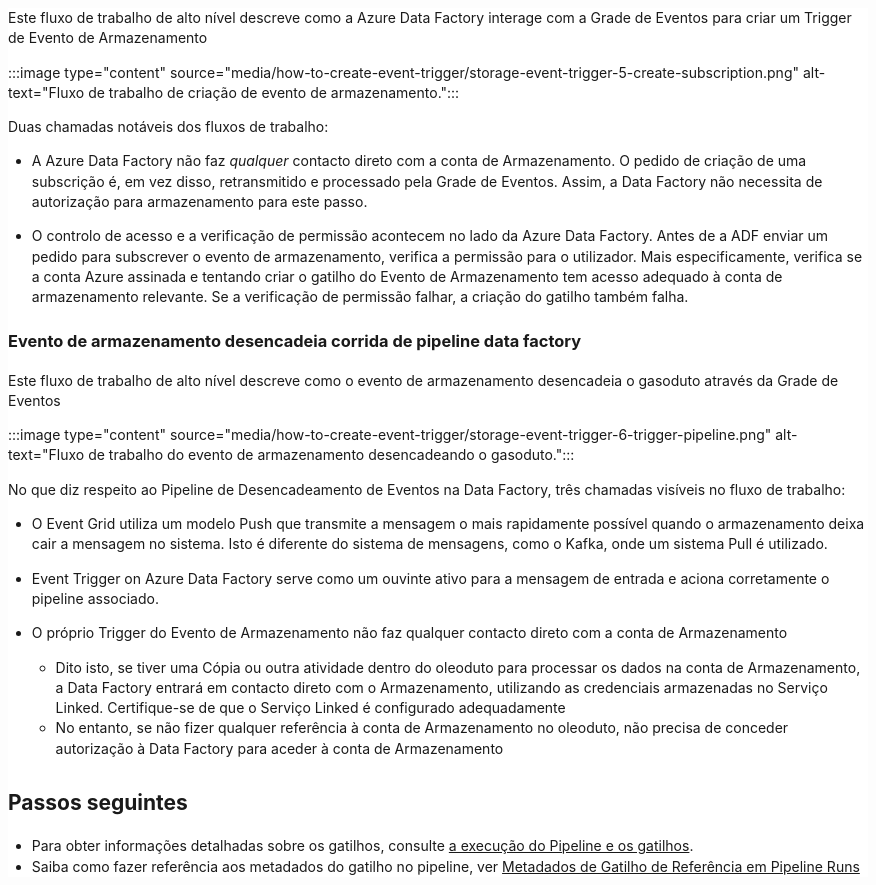 Este fluxo de trabalho de alto nível descreve como a Azure Data Factory interage com a Grade de Eventos para criar um Trigger de Evento de Armazenamento

:::image type="content" source="media/how-to-create-event-trigger/storage-event-trigger-5-create-subscription.png" alt-text="Fluxo de trabalho de criação de evento de armazenamento.":::

Duas chamadas notáveis dos fluxos de trabalho:

* A Azure Data Factory não faz _qualquer_ contacto direto com a conta de Armazenamento. O pedido de criação de uma subscrição é, em vez disso, retransmitido e processado pela Grade de Eventos. Assim, a Data Factory não necessita de autorização para armazenamento para este passo.

* O controlo de acesso e a verificação de permissão acontecem no lado da Azure Data Factory. Antes de a ADF enviar um pedido para subscrever o evento de armazenamento, verifica a permissão para o utilizador. Mais especificamente, verifica se a conta Azure assinada e tentando criar o gatilho do Evento de Armazenamento tem acesso adequado à conta de armazenamento relevante. Se a verificação de permissão falhar, a criação do gatilho também falha.

### <a name="storage-event-trigger-data-factory-pipeline-run"></a>Evento de armazenamento desencadeia corrida de pipeline data factory

Este fluxo de trabalho de alto nível descreve como o evento de armazenamento desencadeia o gasoduto através da Grade de Eventos

:::image type="content" source="media/how-to-create-event-trigger/storage-event-trigger-6-trigger-pipeline.png" alt-text="Fluxo de trabalho do evento de armazenamento desencadeando o gasoduto.":::

No que diz respeito ao Pipeline de Desencadeamento de Eventos na Data Factory, três chamadas visíveis no fluxo de trabalho:

* O Event Grid utiliza um modelo Push que transmite a mensagem o mais rapidamente possível quando o armazenamento deixa cair a mensagem no sistema. Isto é diferente do sistema de mensagens, como o Kafka, onde um sistema Pull é utilizado.
* Event Trigger on Azure Data Factory serve como um ouvinte ativo para a mensagem de entrada e aciona corretamente o pipeline associado.
* O próprio Trigger do Evento de Armazenamento não faz qualquer contacto direto com a conta de Armazenamento

  * Dito isto, se tiver uma Cópia ou outra atividade dentro do oleoduto para processar os dados na conta de Armazenamento, a Data Factory entrará em contacto direto com o Armazenamento, utilizando as credenciais armazenadas no Serviço Linked. Certifique-se de que o Serviço Linked é configurado adequadamente
  * No entanto, se não fizer qualquer referência à conta de Armazenamento no oleoduto, não precisa de conceder autorização à Data Factory para aceder à conta de Armazenamento

## <a name="next-steps"></a>Passos seguintes

* Para obter informações detalhadas sobre os gatilhos, consulte [a execução do Pipeline e os gatilhos](concepts-pipeline-execution-triggers.md#trigger-execution).
* Saiba como fazer referência aos metadados do gatilho no pipeline, ver [Metadados de Gatilho de Referência em Pipeline Runs](how-to-use-trigger-parameterization.md)
